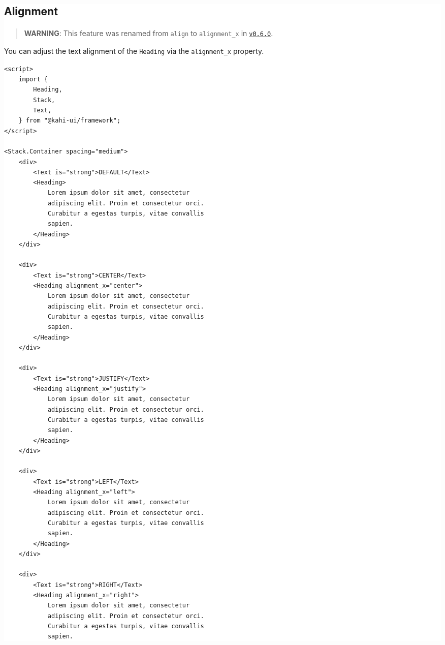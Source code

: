 ## Alignment

> **WARNING**: This feature was renamed from `align` to `alignment_x` in [`v0.6.0`](../migrations/0.5.x-to-0.6.x.md).

You can adjust the text alignment of the `Heading` via the `alignment_x` property.

```svelte {title="Heading Alignment" mode="repl"}
<script>
    import {
        Heading,
        Stack,
        Text,
    } from "@kahi-ui/framework";
</script>

<Stack.Container spacing="medium">
    <div>
        <Text is="strong">DEFAULT</Text>
        <Heading>
            Lorem ipsum dolor sit amet, consectetur
            adipiscing elit. Proin et consectetur orci.
            Curabitur a egestas turpis, vitae convallis
            sapien.
        </Heading>
    </div>

    <div>
        <Text is="strong">CENTER</Text>
        <Heading alignment_x="center">
            Lorem ipsum dolor sit amet, consectetur
            adipiscing elit. Proin et consectetur orci.
            Curabitur a egestas turpis, vitae convallis
            sapien.
        </Heading>
    </div>

    <div>
        <Text is="strong">JUSTIFY</Text>
        <Heading alignment_x="justify">
            Lorem ipsum dolor sit amet, consectetur
            adipiscing elit. Proin et consectetur orci.
            Curabitur a egestas turpis, vitae convallis
            sapien.
        </Heading>
    </div>

    <div>
        <Text is="strong">LEFT</Text>
        <Heading alignment_x="left">
            Lorem ipsum dolor sit amet, consectetur
            adipiscing elit. Proin et consectetur orci.
            Curabitur a egestas turpis, vitae convallis
            sapien.
        </Heading>
    </div>

    <div>
        <Text is="strong">RIGHT</Text>
        <Heading alignment_x="right">
            Lorem ipsum dolor sit amet, consectetur
            adipiscing elit. Proin et consectetur orci.
            Curabitur a egestas turpis, vitae convallis
            sapien.
```